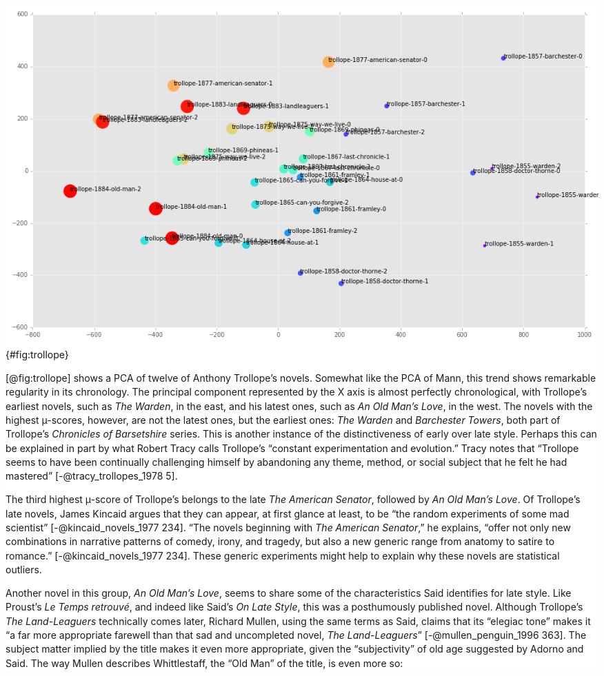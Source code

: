 ![PCA of Anthony Trollope’s Novels](../results/pca-trollope-100.png){#fig:trollope} 

[@fig:trollope] shows a PCA of twelve of Anthony Trollope’s novels. Somewhat like the PCA of Mann, this trend shows remarkable regularity in its chronology. The principal component represented by the X axis is almost perfectly chronological, with Trollope’s earliest novels, such as _The Warden_, in the east, and his latest ones, such as _An Old Man’s Love_, in the west. The novels with the highest µ-scores, however, are not the latest ones, but the earliest ones: _The Warden_ and _Barchester Towers_, both part of Trollope’s _Chronicles of Barsetshire_ series. This is another instance of the distinctiveness of early over late style. Perhaps this can be explained in part by what Robert Tracy calls Trollope’s “constant experimentation and evolution.” Tracy notes that “Trollope seems to have been continually challenging himself by abandoning any theme, method, or social subject that he felt he had mastered” [-@tracy_trollopes_1978 5].

The third highest µ-score of Trollope’s belongs to the late _The American Senator_, followed by _An Old Man’s Love_. Of Trollope’s late novels, James  Kincaid argues that they can appear, at first glance at least, to be “the random experiments of some mad scientist” [-@kincaid_novels_1977 234]. “The novels beginning with _The American Senator_,” he explains, “offer not only new combinations in narrative patterns of comedy, irony, and tragedy, but also a new generic range from anatomy to satire to romance.” [-@kincaid_novels_1977 234]. These generic experiments might help to explain why these novels are statistical outliers. 

Another novel in this group, _An Old Man’s Love_, seems to share some of the characteristics Said identifies for late style. Like Proust’s _Le Temps retrouvé_, and indeed like Said’s _On Late Style_, this was a posthumously published novel. Although Trollope’s _The Land-Leaguers_ technically comes later, Richard Mullen, using the same terms as Said, claims that its “elegiac tone” makes it “a far more appropriate farewell than that sad and uncompleted novel, _The Land-Leaguers_” [-@mullen_penguin_1996 363]. The subject matter implied by the title makes it even more appropriate, given the “subjectivity” of old age suggested by Adorno and Said. The way Mullen describes Whittlestaff, the “Old Man” of the title, is even more so: 


[^1]: Pandoc conversion was effected by running the one-line bash script `for file in *.epub; do pandoc -o ${file:r}.txt $file; done`, and the resulting files were cleaned of HTML tags using the script `for file in *.txt; do sed '/</ {:k s/<[^>]*>//g; /</ {N; bk}}' $file > clean/$file; done`. 